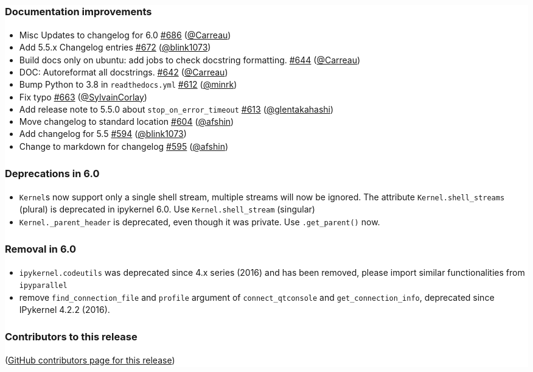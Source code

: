 ### Documentation improvements

- Misc Updates to changelog for 6.0 [#686](https://github.com/ipython/ipykernel/pull/686) ([@Carreau](https://github.com/Carreau))
- Add 5.5.x Changelog entries [#672](https://github.com/ipython/ipykernel/pull/672) ([@blink1073](https://github.com/blink1073))
- Build docs only on ubuntu: add jobs to check docstring formatting. [#644](https://github.com/ipython/ipykernel/pull/644) ([@Carreau](https://github.com/Carreau))
- DOC: Autoreformat all docstrings. [#642](https://github.com/ipython/ipykernel/pull/642) ([@Carreau](https://github.com/Carreau))
- Bump Python to 3.8 in `readthedocs.yml` [#612](https://github.com/ipython/ipykernel/pull/612) ([@minrk](https://github.com/minrk))
- Fix typo [#663](https://github.com/ipython/ipykernel/pull/663) ([@SylvainCorlay](https://github.com/SylvainCorlay))
- Add release note to 5.5.0 about `stop_on_error_timeout` [#613](https://github.com/ipython/ipykernel/pull/613) ([@glentakahashi](https://github.com/glentakahashi))
- Move changelog to standard location [#604](https://github.com/ipython/ipykernel/pull/604) ([@afshin](https://github.com/afshin))
- Add changelog for 5.5 [#594](https://github.com/ipython/ipykernel/pull/594) ([@blink1073](https://github.com/blink1073))
- Change to markdown for changelog [#595](https://github.com/ipython/ipykernel/pull/595) ([@afshin](https://github.com/afshin))

### Deprecations in 6.0

- `Kernel`s now support only a single shell stream, multiple streams will now be ignored. The attribute
  `Kernel.shell_streams` (plural) is deprecated in ipykernel 6.0. Use `Kernel.shell_stream` (singular)
- `Kernel._parent_header` is deprecated, even though it was private. Use `.get_parent()` now.

### Removal in 6.0

- `ipykernel.codeutils` was deprecated since 4.x series (2016) and has been removed, please import similar
  functionalities from `ipyparallel`
- remove `find_connection_file` and `profile` argument of `connect_qtconsole` and `get_connection_info`, deprecated since IPykernel 4.2.2 (2016).

### Contributors to this release

([GitHub contributors page for this release](https://github.com/ipython/ipykernel/graphs/contributors?from=2021-01-11&to=2021-06-29&type=c))
